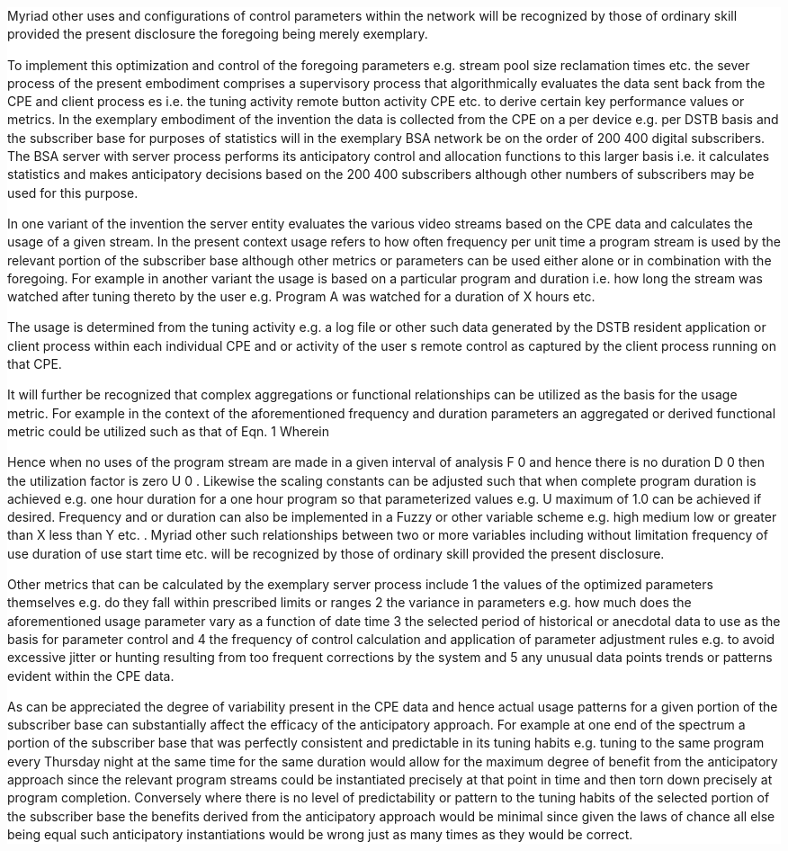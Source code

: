 Myriad other uses and configurations of control parameters within the network will be recognized by those of ordinary skill provided the present disclosure the foregoing being merely exemplary.

To implement this optimization and control of the foregoing parameters e.g. stream pool size reclamation times etc. the sever process of the present embodiment comprises a supervisory process that algorithmically evaluates the data sent back from the CPE and client process es i.e. the tuning activity remote button activity CPE etc. to derive certain key performance values or metrics. In the exemplary embodiment of the invention the data is collected from the CPE on a per device e.g. per DSTB basis and the subscriber base for purposes of statistics will in the exemplary BSA network be on the order of 200 400 digital subscribers. The BSA server with server process performs its anticipatory control and allocation functions to this larger basis i.e. it calculates statistics and makes anticipatory decisions based on the 200 400 subscribers although other numbers of subscribers may be used for this purpose.

In one variant of the invention the server entity evaluates the various video streams based on the CPE data and calculates the usage of a given stream. In the present context usage refers to how often frequency per unit time a program stream is used by the relevant portion of the subscriber base although other metrics or parameters can be used either alone or in combination with the foregoing. For example in another variant the usage is based on a particular program and duration i.e. how long the stream was watched after tuning thereto by the user e.g. Program A was watched for a duration of X hours etc.

The usage is determined from the tuning activity e.g. a log file or other such data generated by the DSTB resident application or client process within each individual CPE and or activity of the user s remote control as captured by the client process running on that CPE.

It will further be recognized that complex aggregations or functional relationships can be utilized as the basis for the usage metric. For example in the context of the aforementioned frequency and duration parameters an aggregated or derived functional metric could be utilized such as that of Eqn. 1 Wherein 

Hence when no uses of the program stream are made in a given interval of analysis F 0 and hence there is no duration D 0 then the utilization factor is zero U 0 . Likewise the scaling constants can be adjusted such that when complete program duration is achieved e.g. one hour duration for a one hour program so that parameterized values e.g. U maximum of 1.0 can be achieved if desired. Frequency and or duration can also be implemented in a Fuzzy or other variable scheme e.g. high medium low or greater than X less than Y etc. . Myriad other such relationships between two or more variables including without limitation frequency of use duration of use start time etc. will be recognized by those of ordinary skill provided the present disclosure.

Other metrics that can be calculated by the exemplary server process include 1 the values of the optimized parameters themselves e.g. do they fall within prescribed limits or ranges 2 the variance in parameters e.g. how much does the aforementioned usage parameter vary as a function of date time 3 the selected period of historical or anecdotal data to use as the basis for parameter control and 4 the frequency of control calculation and application of parameter adjustment rules e.g. to avoid excessive jitter or hunting resulting from too frequent corrections by the system and 5 any unusual data points trends or patterns evident within the CPE data.

As can be appreciated the degree of variability present in the CPE data and hence actual usage patterns for a given portion of the subscriber base can substantially affect the efficacy of the anticipatory approach. For example at one end of the spectrum a portion of the subscriber base that was perfectly consistent and predictable in its tuning habits e.g. tuning to the same program every Thursday night at the same time for the same duration would allow for the maximum degree of benefit from the anticipatory approach since the relevant program streams could be instantiated precisely at that point in time and then torn down precisely at program completion. Conversely where there is no level of predictability or pattern to the tuning habits of the selected portion of the subscriber base the benefits derived from the anticipatory approach would be minimal since given the laws of chance all else being equal such anticipatory instantiations would be wrong just as many times as they would be correct.
